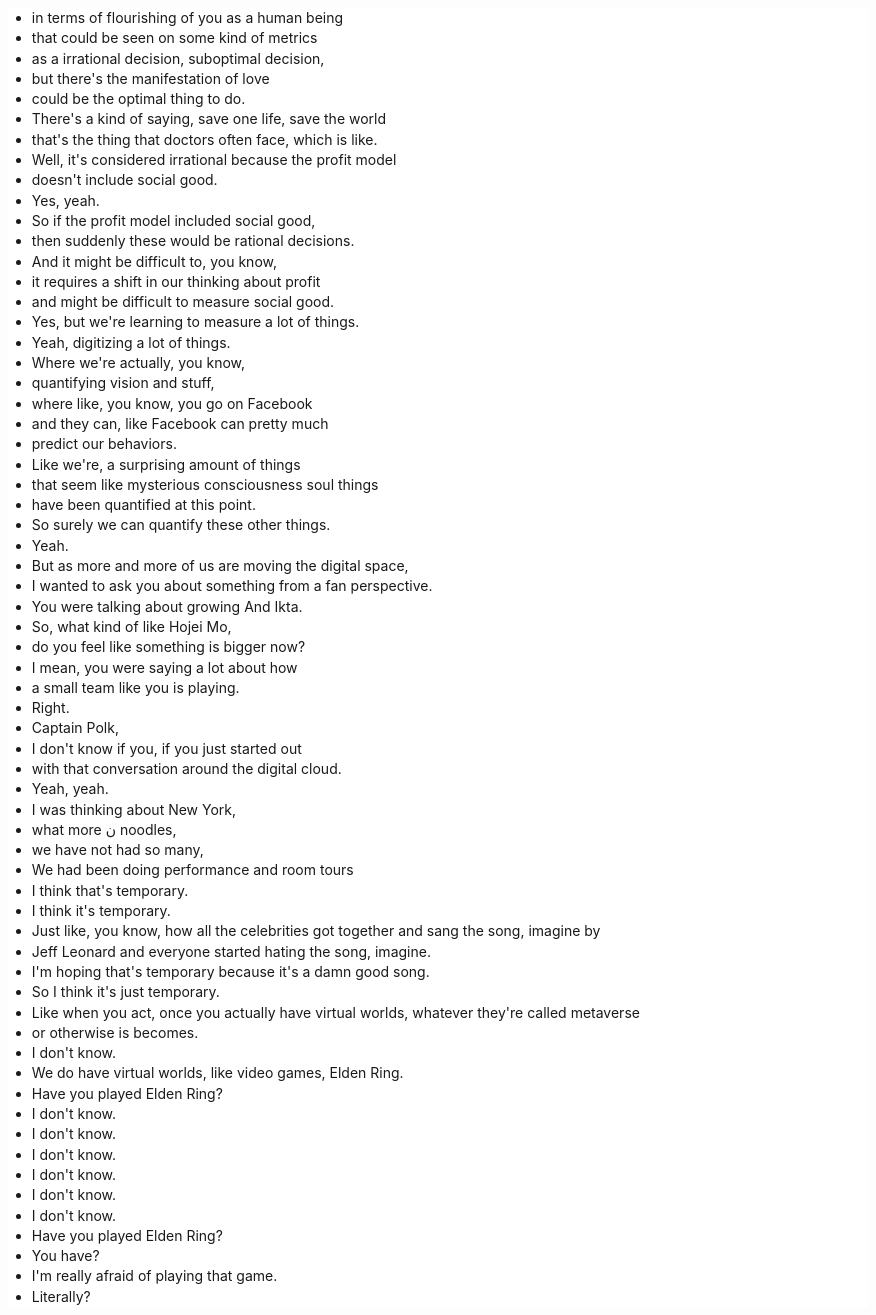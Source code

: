 *  in terms of flourishing of you as a human being
*  that could be seen on some kind of metrics
*  as a irrational decision, suboptimal decision,
*  but there's the manifestation of love
*  could be the optimal thing to do.
*  There's a kind of saying, save one life, save the world
*  that's the thing that doctors often face, which is like.
*  Well, it's considered irrational because the profit model
*  doesn't include social good.
*  Yes, yeah.
*  So if the profit model included social good,
*  then suddenly these would be rational decisions.
*  And it might be difficult to, you know,
*  it requires a shift in our thinking about profit
*  and might be difficult to measure social good.
*  Yes, but we're learning to measure a lot of things.
*  Yeah, digitizing a lot of things.
*  Where we're actually, you know,
*  quantifying vision and stuff,
*  where like, you know, you go on Facebook
*  and they can, like Facebook can pretty much
*  predict our behaviors.
*  Like we're, a surprising amount of things
*  that seem like mysterious consciousness soul things
*  have been quantified at this point.
*  So surely we can quantify these other things.
*  Yeah.
*  But as more and more of us are moving the digital space,
*  I wanted to ask you about something from a fan perspective.
*  You were talking about growing And Ikta.
*  So, what kind of like Hojei Mo,
*  do you feel like something is bigger now?
*  I mean, you were saying a lot about how
*  a small team like you is playing.
*  Right.
*  Captain Polk,
*  I don't know if you, if you just started out
*  with that conversation around the digital cloud.
*  Yeah, yeah.
*  I was thinking about New York,
*  what more ن noodles,
*  we have not had so many,
*  We had been doing performance and room tours
*  I think that's temporary.
*  I think it's temporary.
*  Just like, you know, how all the celebrities got together and sang the song, imagine by
*  Jeff Leonard and everyone started hating the song, imagine.
*  I'm hoping that's temporary because it's a damn good song.
*  So I think it's just temporary.
*  Like when you act, once you actually have virtual worlds, whatever they're called metaverse
*  or otherwise is becomes.
*  I don't know.
*  We do have virtual worlds, like video games, Elden Ring.
*  Have you played Elden Ring?
*  I don't know.
*  I don't know.
*  I don't know.
*  I don't know.
*  I don't know.
*  I don't know.
*  Have you played Elden Ring?
*  You have?
*  I'm really afraid of playing that game.
*  Literally?